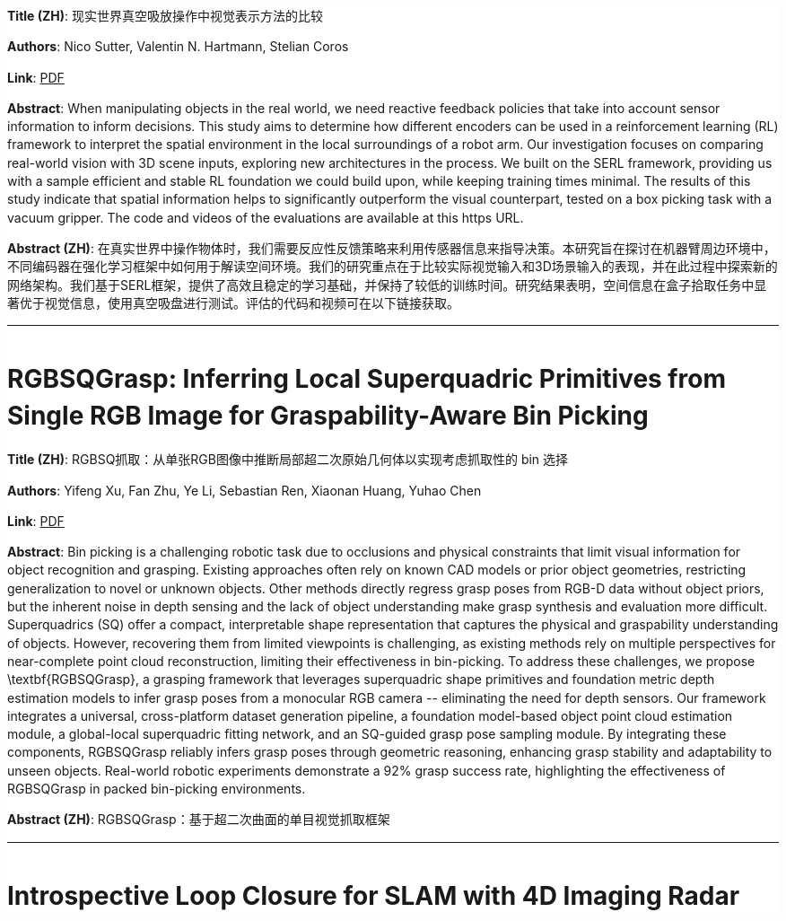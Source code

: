 **Title (ZH)**: 现实世界真空吸放操作中视觉表示方法的比较 

**Authors**: Nico Sutter, Valentin N. Hartmann, Stelian Coros  

**Link**: [PDF](https://arxiv.org/pdf/2503.02405)  

**Abstract**: When manipulating objects in the real world, we need reactive feedback policies that take into account sensor information to inform decisions. This study aims to determine how different encoders can be used in a reinforcement learning (RL) framework to interpret the spatial environment in the local surroundings of a robot arm. Our investigation focuses on comparing real-world vision with 3D scene inputs, exploring new architectures in the process. We built on the SERL framework, providing us with a sample efficient and stable RL foundation we could build upon, while keeping training times minimal. The results of this study indicate that spatial information helps to significantly outperform the visual counterpart, tested on a box picking task with a vacuum gripper. The code and videos of the evaluations are available at this https URL. 

**Abstract (ZH)**: 在真实世界中操作物体时，我们需要反应性反馈策略来利用传感器信息来指导决策。本研究旨在探讨在机器臂周边环境中，不同编码器在强化学习框架中如何用于解读空间环境。我们的研究重点在于比较实际视觉输入和3D场景输入的表现，并在此过程中探索新的网络架构。我们基于SERL框架，提供了高效且稳定的学习基础，并保持了较低的训练时间。研究结果表明，空间信息在盒子拾取任务中显著优于视觉信息，使用真空吸盘进行测试。评估的代码和视频可在以下链接获取。 

---
# RGBSQGrasp: Inferring Local Superquadric Primitives from Single RGB Image for Graspability-Aware Bin Picking 

**Title (ZH)**: RGBSQ抓取：从单张RGB图像中推断局部超二次原始几何体以实现考虑抓取性的 bin 选择 

**Authors**: Yifeng Xu, Fan Zhu, Ye Li, Sebastian Ren, Xiaonan Huang, Yuhao Chen  

**Link**: [PDF](https://arxiv.org/pdf/2503.02387)  

**Abstract**: Bin picking is a challenging robotic task due to occlusions and physical constraints that limit visual information for object recognition and grasping. Existing approaches often rely on known CAD models or prior object geometries, restricting generalization to novel or unknown objects. Other methods directly regress grasp poses from RGB-D data without object priors, but the inherent noise in depth sensing and the lack of object understanding make grasp synthesis and evaluation more difficult. Superquadrics (SQ) offer a compact, interpretable shape representation that captures the physical and graspability understanding of objects. However, recovering them from limited viewpoints is challenging, as existing methods rely on multiple perspectives for near-complete point cloud reconstruction, limiting their effectiveness in bin-picking. To address these challenges, we propose \textbf{RGBSQGrasp}, a grasping framework that leverages superquadric shape primitives and foundation metric depth estimation models to infer grasp poses from a monocular RGB camera -- eliminating the need for depth sensors. Our framework integrates a universal, cross-platform dataset generation pipeline, a foundation model-based object point cloud estimation module, a global-local superquadric fitting network, and an SQ-guided grasp pose sampling module. By integrating these components, RGBSQGrasp reliably infers grasp poses through geometric reasoning, enhancing grasp stability and adaptability to unseen objects. Real-world robotic experiments demonstrate a 92\% grasp success rate, highlighting the effectiveness of RGBSQGrasp in packed bin-picking environments. 

**Abstract (ZH)**: RGBSQGrasp：基于超二次曲面的单目视觉抓取框架 

---
# Introspective Loop Closure for SLAM with 4D Imaging Radar 
